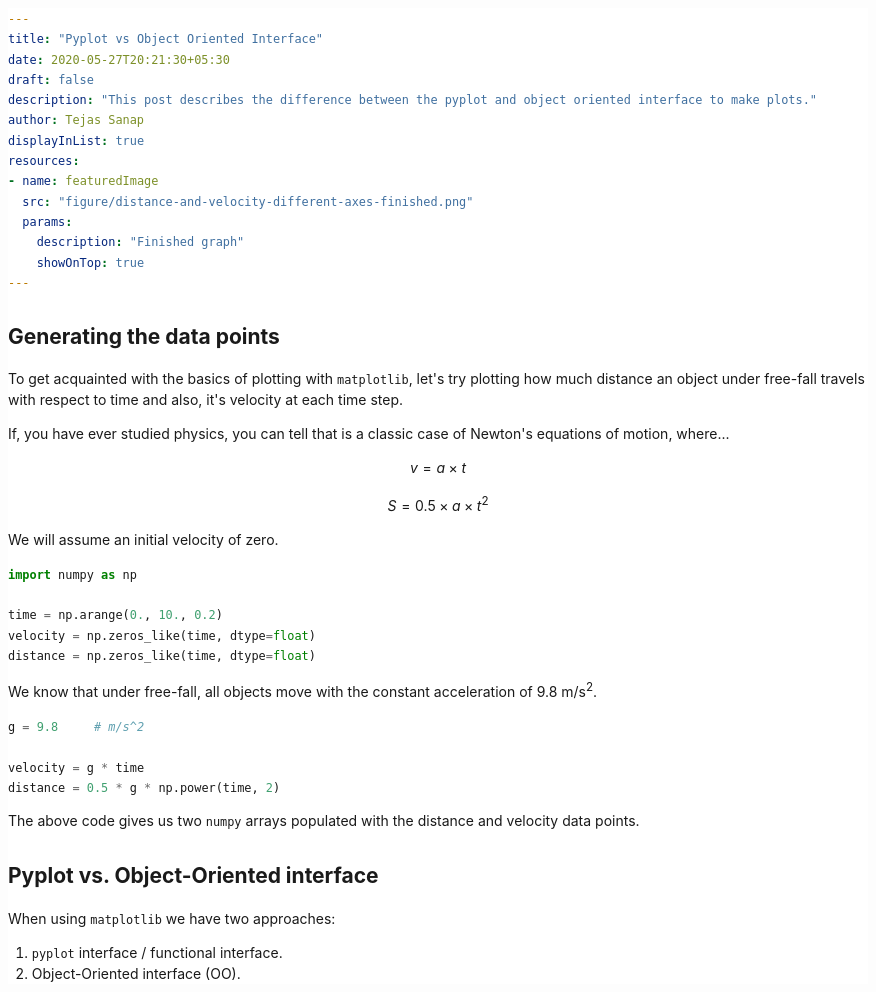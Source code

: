 ```yaml
---
title: "Pyplot vs Object Oriented Interface"
date: 2020-05-27T20:21:30+05:30
draft: false 
description: "This post describes the difference between the pyplot and object oriented interface to make plots."
author: Tejas Sanap
displayInList: true
resources:
- name: featuredImage
  src: "figure/distance-and-velocity-different-axes-finished.png"
  params:
    description: "Finished graph"
    showOnTop: true
---
```


## Generating the data points

To get acquainted with the basics of plotting with `matplotlib`, let's try plotting how much distance an object under free-fall travels with respect to time and also, it's velocity at each time step.

If, you have ever studied physics, you can tell that is a classic case of Newton's equations of motion, where...

$$ v = a \times t $$

$$ S = 0.5 \times a \times t^{2} $$

We will assume an initial velocity of zero.

```python
import numpy as np

time = np.arange(0., 10., 0.2)
velocity = np.zeros_like(time, dtype=float)
distance = np.zeros_like(time, dtype=float)
```

We know that under free-fall, all objects move with the constant acceleration of 9.8 m/s<sup>2</sup>.

```python
g = 9.8 	# m/s^2

velocity = g * time
distance = 0.5 * g * np.power(time, 2)
```

The above code gives us two `numpy` arrays populated with the distance and velocity data points. 

## Pyplot vs. Object-Oriented interface

When using `matplotlib` we have two approaches:
1. `pyplot` interface / functional interface.
2. Object-Oriented interface (OO).
